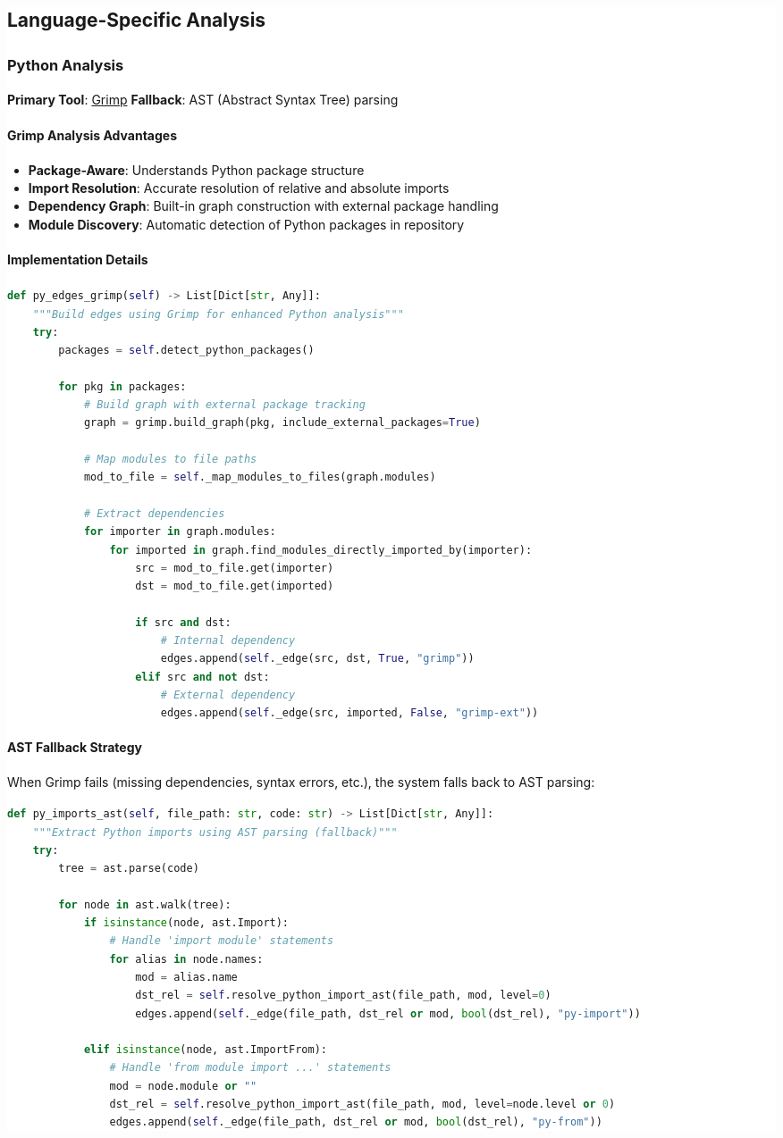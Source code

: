 ## Language-Specific Analysis

### Python Analysis

**Primary Tool**: [Grimp](https://github.com/seddonym/grimp)
**Fallback**: AST (Abstract Syntax Tree) parsing

#### Grimp Analysis Advantages
- **Package-Aware**: Understands Python package structure
- **Import Resolution**: Accurate resolution of relative and absolute imports
- **Dependency Graph**: Built-in graph construction with external package handling
- **Module Discovery**: Automatic detection of Python packages in repository

#### Implementation Details

```python
def py_edges_grimp(self) -> List[Dict[str, Any]]:
    """Build edges using Grimp for enhanced Python analysis"""
    try:
        packages = self.detect_python_packages()
        
        for pkg in packages:
            # Build graph with external package tracking
            graph = grimp.build_graph(pkg, include_external_packages=True)
            
            # Map modules to file paths
            mod_to_file = self._map_modules_to_files(graph.modules)
            
            # Extract dependencies
            for importer in graph.modules:
                for imported in graph.find_modules_directly_imported_by(importer):
                    src = mod_to_file.get(importer)
                    dst = mod_to_file.get(imported)
                    
                    if src and dst:
                        # Internal dependency
                        edges.append(self._edge(src, dst, True, "grimp"))
                    elif src and not dst:
                        # External dependency
                        edges.append(self._edge(src, imported, False, "grimp-ext"))
```

#### AST Fallback Strategy

When Grimp fails (missing dependencies, syntax errors, etc.), the system falls back to AST parsing:

```python
def py_imports_ast(self, file_path: str, code: str) -> List[Dict[str, Any]]:
    """Extract Python imports using AST parsing (fallback)"""
    try:
        tree = ast.parse(code)
        
        for node in ast.walk(tree):
            if isinstance(node, ast.Import):
                # Handle 'import module' statements
                for alias in node.names:
                    mod = alias.name
                    dst_rel = self.resolve_python_import_ast(file_path, mod, level=0)
                    edges.append(self._edge(file_path, dst_rel or mod, bool(dst_rel), "py-import"))
                    
            elif isinstance(node, ast.ImportFrom):
                # Handle 'from module import ...' statements  
                mod = node.module or ""
                dst_rel = self.resolve_python_import_ast(file_path, mod, level=node.level or 0)
                edges.append(self._edge(file_path, dst_rel or mod, bool(dst_rel), "py-from"))
```